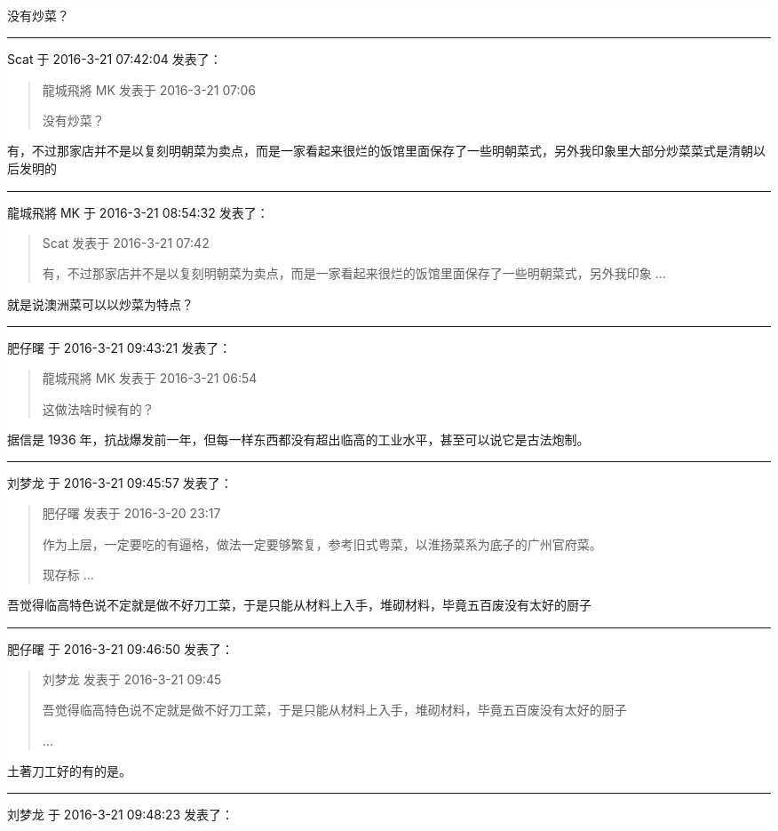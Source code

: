 没有炒菜？

---

Scat 于 2016-3-21 07:42:04 发表了：

> 龍城飛將 MK 发表于 2016-3-21 07:06
>
> 没有炒菜？

有，不过那家店并不是以复刻明朝菜为卖点，而是一家看起来很烂的饭馆里面保存了一些明朝菜式，另外我印象里大部分炒菜菜式是清朝以后发明的

---

龍城飛將 MK 于 2016-3-21 08:54:32 发表了：

> Scat 发表于 2016-3-21 07:42
>
> 有，不过那家店并不是以复刻明朝菜为卖点，而是一家看起来很烂的饭馆里面保存了一些明朝菜式，另外我印象 ...

就是说澳洲菜可以以炒菜为特点？

---

肥仔曙 于 2016-3-21 09:43:21 发表了：

> 龍城飛將 MK 发表于 2016-3-21 06:54
>
> 这做法啥时候有的？

据信是 1936 年，抗战爆发前一年，但每一样东西都没有超出临高的工业水平，甚至可以说它是古法炮制。

---

刘梦龙 于 2016-3-21 09:45:57 发表了：

> 肥仔曙 发表于 2016-3-20 23:17
>
> 作为上层，一定要吃的有逼格，做法一定要够繁复，参考旧式粤菜，以淮扬菜系为底子的广州官府菜。
>
> 现存标 ...

吾觉得临高特色说不定就是做不好刀工菜，于是只能从材料上入手，堆砌材料，毕竟五百废没有太好的厨子

---

肥仔曙 于 2016-3-21 09:46:50 发表了：

> 刘梦龙 发表于 2016-3-21 09:45
>
> 吾觉得临高特色说不定就是做不好刀工菜，于是只能从材料上入手，堆砌材料，毕竟五百废没有太好的厨子
>
> ...

土著刀工好的有的是。

---

刘梦龙 于 2016-3-21 09:48:23 发表了：
